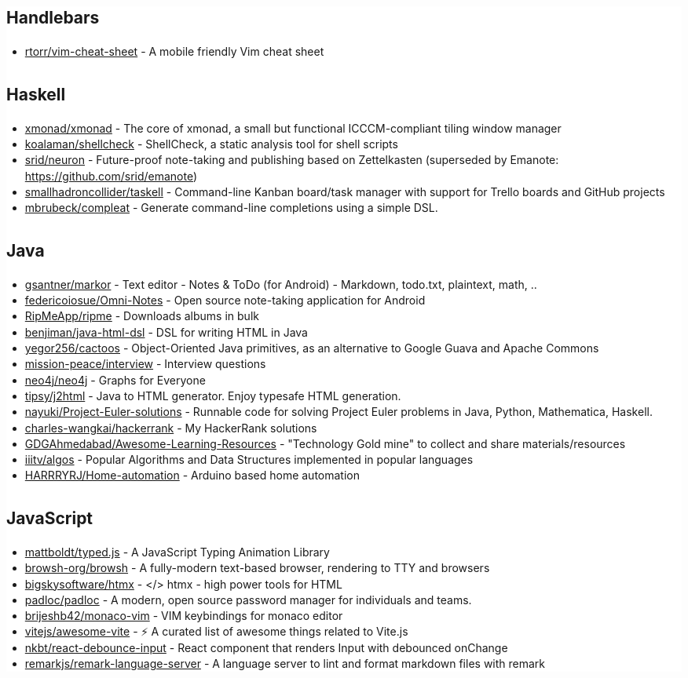## Handlebars 

- [rtorr/vim-cheat-sheet](https://github.com/rtorr/vim-cheat-sheet) - A mobile friendly Vim cheat sheet

## Haskell 

- [xmonad/xmonad](https://github.com/xmonad/xmonad) - The core of xmonad, a small but functional ICCCM-compliant tiling window manager
- [koalaman/shellcheck](https://github.com/koalaman/shellcheck) - ShellCheck, a static analysis tool for shell scripts
- [srid/neuron](https://github.com/srid/neuron) - Future-proof note-taking and publishing based on Zettelkasten (superseded by Emanote: https://github.com/srid/emanote)
- [smallhadroncollider/taskell](https://github.com/smallhadroncollider/taskell) - Command-line Kanban board/task manager with support for Trello boards and GitHub projects
- [mbrubeck/compleat](https://github.com/mbrubeck/compleat) - Generate command-line completions using a simple DSL.

## Java 

- [gsantner/markor](https://github.com/gsantner/markor) - Text editor - Notes & ToDo (for Android) - Markdown, todo.txt, plaintext, math, ..
- [federicoiosue/Omni-Notes](https://github.com/federicoiosue/Omni-Notes) - Open source note-taking application for Android
- [RipMeApp/ripme](https://github.com/RipMeApp/ripme) - Downloads albums in bulk
- [benjiman/java-html-dsl](https://github.com/benjiman/java-html-dsl) - DSL for writing HTML in Java
- [yegor256/cactoos](https://github.com/yegor256/cactoos) - Object-Oriented Java primitives, as an alternative to Google Guava and Apache Commons
- [mission-peace/interview](https://github.com/mission-peace/interview) - Interview questions
- [neo4j/neo4j](https://github.com/neo4j/neo4j) - Graphs for Everyone
- [tipsy/j2html](https://github.com/tipsy/j2html) - Java to HTML generator. Enjoy typesafe HTML generation.
- [nayuki/Project-Euler-solutions](https://github.com/nayuki/Project-Euler-solutions) - Runnable code for solving Project Euler problems in Java, Python, Mathematica, Haskell.
- [charles-wangkai/hackerrank](https://github.com/charles-wangkai/hackerrank) - My HackerRank solutions
- [GDGAhmedabad/Awesome-Learning-Resources](https://github.com/GDGAhmedabad/Awesome-Learning-Resources) - "Technology Gold mine" to collect and share materials/resources
- [iiitv/algos](https://github.com/iiitv/algos) - Popular Algorithms and Data Structures implemented in popular languages
- [HARRRYRJ/Home-automation](https://github.com/HARRRYRJ/Home-automation) - Arduino based home automation

## JavaScript 

- [mattboldt/typed.js](https://github.com/mattboldt/typed.js) - A JavaScript Typing Animation Library
- [browsh-org/browsh](https://github.com/browsh-org/browsh) - A fully-modern text-based browser, rendering to TTY and browsers
- [bigskysoftware/htmx](https://github.com/bigskysoftware/htmx) - &lt;/&gt; htmx - high power tools for HTML
- [padloc/padloc](https://github.com/padloc/padloc) - A modern, open source password manager for individuals and teams.
- [brijeshb42/monaco-vim](https://github.com/brijeshb42/monaco-vim) - VIM keybindings for monaco editor
- [vitejs/awesome-vite](https://github.com/vitejs/awesome-vite) - ⚡️ A curated list of awesome things related to Vite.js
- [nkbt/react-debounce-input](https://github.com/nkbt/react-debounce-input) - React component that renders Input with debounced onChange
- [remarkjs/remark-language-server](https://github.com/remarkjs/remark-language-server) - A language server to lint and format markdown files with remark